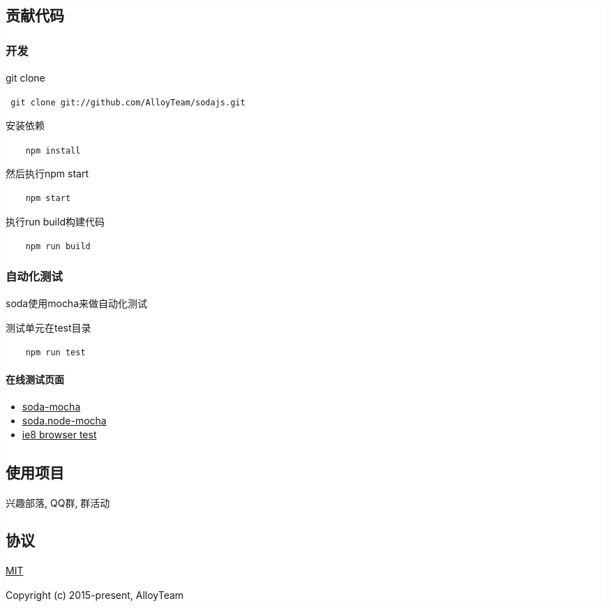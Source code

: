 
## 贡献代码
### 开发

git clone
``` shell
 git clone git://github.com/AlloyTeam/sodajs.git
 ```

 安装依赖
``` shell
    npm install
```

然后执行npm start

``` shell
    npm start
```
执行run build构建代码

``` shell
    npm run build
```
### 自动化测试
soda使用mocha来做自动化测试

测试单元在test目录
``` shell
    npm run test
```

#### 在线测试页面
* [soda-mocha](http://alloyteam.github.io/sodajs/test/soda-mocha.html)
* [soda.node-mocha](http://alloyteam.github.io/sodajs/test/soda.node-mocha.html)
* [ie8 browser test](http://alloyteam.github.io/sodajs/test/soda-browser.html)


## 使用项目
兴趣部落, QQ群, 群活动

## 协议

[MIT](http://opensource.org/licenses/MIT)

Copyright (c) 2015-present, AlloyTeam
